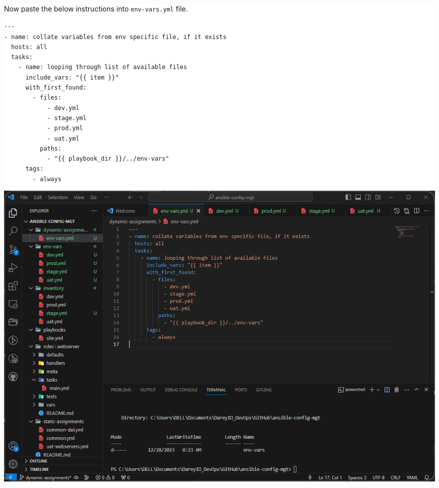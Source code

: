 Now paste the below instructions into `env-vars.yml` file.

```
---
- name: collate variables from env specific file, if it exists
  hosts: all
  tasks:
    - name: looping through list of available files
      include_vars: "{{ item }}"
      with_first_found:
        - files:
            - dev.yml
            - stage.yml
            - prod.yml
            - uat.yml
          paths:
            - "{{ playbook_dir }}/../env-vars"
      tags:
        - always
```

![alt text](<Images/1.ansible-play 3.png>)
